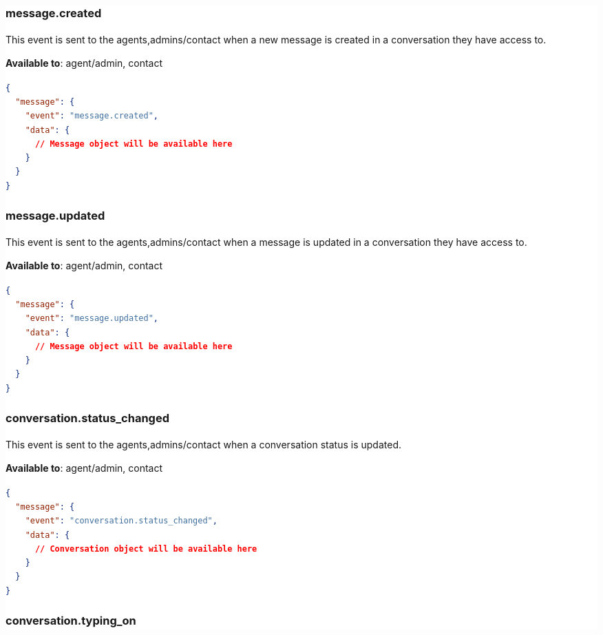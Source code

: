 ### message.created

This event is sent to the agents,admins/contact when a new message is created in a conversation they have access to.

**Available to**: agent/admin, contact

```json
{
  "message": {
    "event": "message.created",
    "data": {
      // Message object will be available here
    }
  }
}
```

### message.updated

This event is sent to the agents,admins/contact when a message is updated in a conversation they have access to.

**Available to**: agent/admin, contact

```json
{
  "message": {
    "event": "message.updated",
    "data": {
      // Message object will be available here
    }
  }
}
```

### conversation.status_changed

This event is sent to the agents,admins/contact when a conversation status is updated.

**Available to**: agent/admin, contact

```json
{
  "message": {
    "event": "conversation.status_changed",
    "data": {
      // Conversation object will be available here
    }
  }
}
```

### conversation.typing_on
